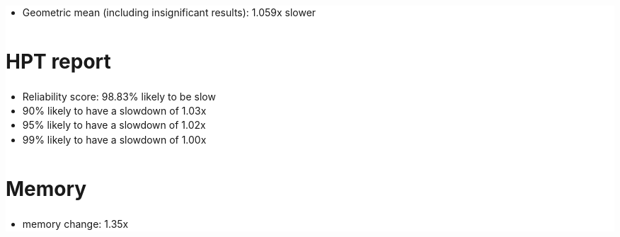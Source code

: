 - Geometric mean (including insignificant results): 1.059x slower

# HPT report

- Reliability score: 98.83% likely to be slow
- 90% likely to have a slowdown of 1.03x
- 95% likely to have a slowdown of 1.02x
- 99% likely to have a slowdown of 1.00x

# Memory
- memory change: 1.35x
